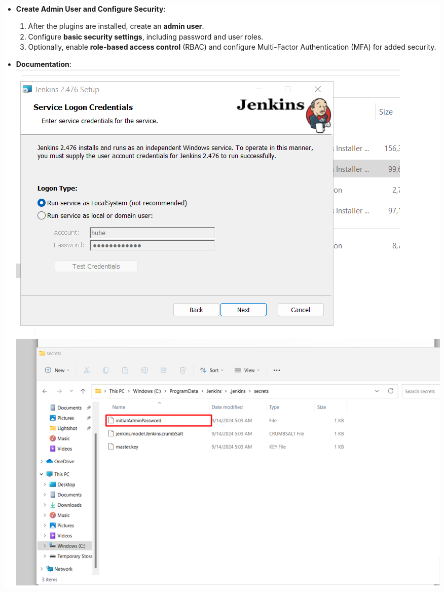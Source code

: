 
- **Create Admin User and Configure Security**:
  1. After the plugins are installed, create an **admin user**.
  2. Configure **basic security settings**, including password and user roles.
  3. Optionally, enable **role-based access control** (RBAC) and configure Multi-Factor Authentication (MFA) for added security.
  
- **Documentation**:
  ![Admin User Setup](media/Jekins/jekins%20installation%20setup.png)
  ![Get Jekins Secrete](media/Jekins/jeskins_initial%20secrete.png)
